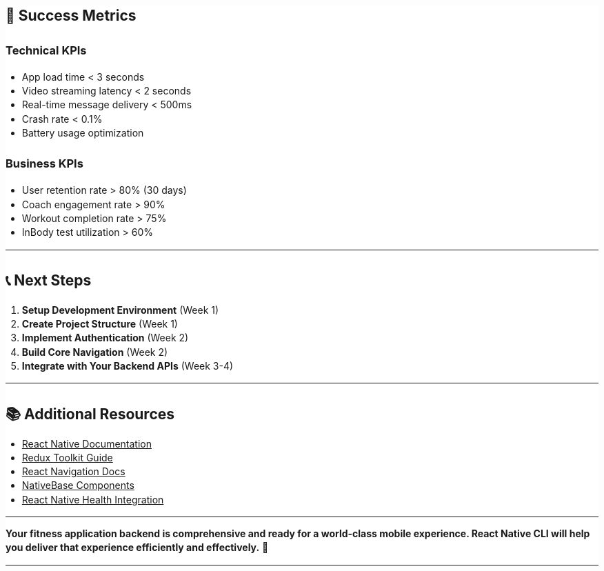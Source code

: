 
## 🎯 **Success Metrics**

### **Technical KPIs**
- App load time < 3 seconds
- Video streaming latency < 2 seconds
- Real-time message delivery < 500ms
- Crash rate < 0.1%
- Battery usage optimization

### **Business KPIs**
- User retention rate > 80% (30 days)
- Coach engagement rate > 90%
- Workout completion rate > 75%
- InBody test utilization > 60%

---

## 📞 **Next Steps**

1. **Setup Development Environment** (Week 1)
2. **Create Project Structure** (Week 1)
3. **Implement Authentication** (Week 2)
4. **Build Core Navigation** (Week 2)
5. **Integrate with Your Backend APIs** (Week 3-4)

---

## 📚 **Additional Resources**

- [React Native Documentation](https://reactnative.dev/docs/getting-started)
- [Redux Toolkit Guide](https://redux-toolkit.js.org/introduction/getting-started)
- [React Navigation Docs](https://reactnavigation.org/docs/getting-started)
- [NativeBase Components](https://nativebase.io/)
- [React Native Health Integration](https://github.com/agencyenterprise/react-native-health)

---

**Your fitness application backend is comprehensive and ready for a world-class mobile experience. React Native CLI will help you deliver that experience efficiently and effectively.** 🚀

---

